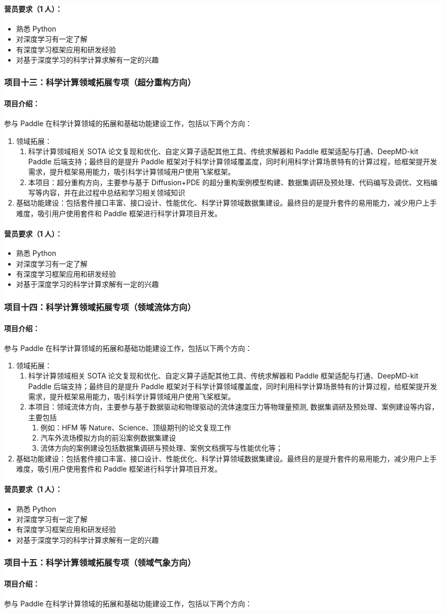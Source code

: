 #### 营员要求（1 人）：

- 熟悉 Python
- 对深度学习有一定了解
- 有深度学习框架应用和研发经验
- 对基于深度学习的科学计算求解有一定的兴趣

### 项目十三：科学计算领域拓展专项（超分重构方向）

#### 项目介绍：

参与 Paddle 在科学计算领域的拓展和基础功能建设工作，包括以下两个方向：

1. 领域拓展：
   1. 科学计算领域相关 SOTA 论文复现和优化、自定义算子适配其他工具、传统求解器和 Paddle 框架适配与打通、DeepMD-kit Paddle 后端支持；最终目的是提升 Paddle 框架对于科学计算领域覆盖度，同时利用科学计算场景特有的计算过程，给框架提开发需求，提升框架易用能力，吸引科学计算领域用户使用飞桨框架。
   2. 本项目：超分重构方向，主要参与基于 Diffusion+PDE 的超分重构案例模型构建、数据集调研及预处理、代码编写及调优、文档编写等内容，并在此过程中总结和学习相关领域知识
2. 基础功能建设：包括套件接口丰富、接口设计、性能优化、科学计算领域数据集建设。最终目的是提升套件的易用能力，减少用户上手难度，吸引用户使用套件和 Paddle 框架进行科学计算项目开发。

#### 营员要求（1 人）：

- 熟悉 Python
- 对深度学习有一定了解
- 有深度学习框架应用和研发经验
- 对基于深度学习的科学计算求解有一定的兴趣

### 项目十四：科学计算领域拓展专项（领域流体方向）

#### 项目介绍：

参与 Paddle 在科学计算领域的拓展和基础功能建设工作，包括以下两个方向：

1. 领域拓展：
   1. 科学计算领域相关 SOTA 论文复现和优化、自定义算子适配其他工具、传统求解器和 Paddle 框架适配与打通、DeepMD-kit Paddle 后端支持；最终目的是提升 Paddle 框架对于科学计算领域覆盖度，同时利用科学计算场景特有的计算过程，给框架提开发需求，提升框架易用能力，吸引科学计算领域用户使用飞桨框架。
   2. 本项目：领域流体方向，主要参与基于数据驱动和物理驱动的流体速度压力等物理量预测, 数据集调研及预处理、案例建设等内容，主要包括
      1. 例如：HFM 等 Nature、Science、顶级期刊的论文复现工作
      2. 汽车外流场模拟方向的前沿案例数据集建设
      3. 流体方向的案例建设包括数据集调研与预处理、案例文档撰写与性能优化等；
2. 基础功能建设：包括套件接口丰富、接口设计、性能优化、科学计算领域数据集建设。最终目的是提升套件的易用能力，减少用户上手难度，吸引用户使用套件和 Paddle 框架进行科学计算项目开发。

#### 营员要求（1 人）：

- 熟悉 Python
- 对深度学习有一定了解
- 有深度学习框架应用和研发经验
- 对基于深度学习的科学计算求解有一定的兴趣

### 项目十五：科学计算领域拓展专项（领域气象方向）

#### 项目介绍：

参与 Paddle 在科学计算领域的拓展和基础功能建设工作，包括以下两个方向：
